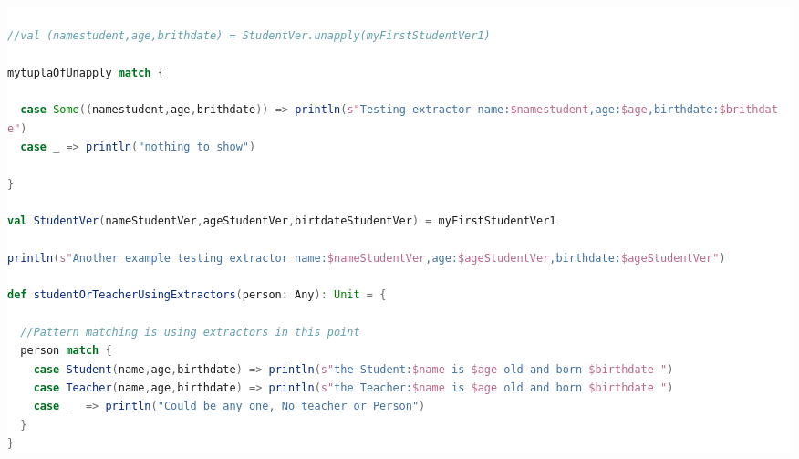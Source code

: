 ```scala

//val (namestudent,age,brithdate) = StudentVer.unapply(myFirstStudentVer1)

mytuplaOfUnapply match {

  case Some((namestudent,age,brithdate)) => println(s"Testing extractor name:$namestudent,age:$age,birthdate:$brithdate")
  case _ => println("nothing to show")

}

val StudentVer(nameStudentVer,ageStudentVer,birtdateStudentVer) = myFirstStudentVer1

println(s"Another example testing extractor name:$nameStudentVer,age:$ageStudentVer,birthdate:$ageStudentVer")

def studentOrTeacherUsingExtractors(person: Any): Unit = {

  //Pattern matching is using extractors in this point
  person match {
    case Student(name,age,birthdate) => println(s"the Student:$name is $age old and born $birthdate ")
    case Teacher(name,age,birthdate) => println(s"the Teacher:$name is $age old and born $birthdate ")
    case _  => println("Could be any one, No teacher or Person")
  }
}

```